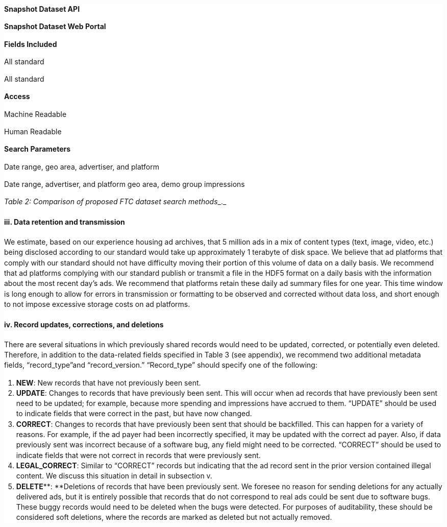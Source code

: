**Snapshot Dataset API**

**Snapshot Dataset Web Portal**

**Fields Included**

All standard

All standard

**Access**

Machine Readable

Human Readable

**Search Parameters**

Date range, geo area, advertiser, and platform

Date range, advertiser, and platform geo area, demo group impressions

_Table 2: Comparison of proposed FTC dataset search methods__._

#### iii. Data retention and transmission

We estimate, based on our experience housing ad archives, that 5 million ads in a mix of content types (text, image, video, etc.) being disclosed according to our standard would take up approximately 1 terabyte of disk space. We believe that ad platforms that comply with our standard should not have difficulty moving their portion of this volume of data on a daily basis. We recommend that ad platforms complying with our standard publish or transmit a file in the HDF5 format on a daily basis with the information about the most recent day’s ads. We recommend that platforms retain these daily ad summary files for one year. This time window is long enough to allow for errors in transmission or formatting to be observed and corrected without data loss, and short enough to not impose excessive storage costs on ad platforms.

#### iv. Record updates, corrections, and deletions

There are several situations in which previously shared records would need to be updated, corrected, or potentially even deleted. Therefore, in addition to the data-related fields specified in Table 3 (see appendix), we recommend two additional metadata fields, “record_type”and “record_version.” “Record_type” should specify one of the following:

  1. **NEW**: New records that have not previously been sent.
  2. **UPDATE**: Changes to records that have previously been sent. This will occur when ad records that have previously been sent need to be updated; for example, because more spending and impressions have accrued to them. “UPDATE” should be used to indicate fields that were correct in the past, but have now changed.
  3. **CORRECT**: Changes to records that have previously been sent that should be backfilled. This can happen for a variety of reasons. For example, if the ad payer had been incorrectly specified, it may be updated with the correct ad payer. Also, if data previously sent was incorrect because of a software bug, any field might need to be corrected. “CORRECT” should be used to indicate fields that were not correct in records that were previously sent.
  4. **LEGAL_CORRECT**: Similar to “CORRECT” records but indicating that the ad record sent in the prior version contained illegal content. We discuss this situation in detail in subsection v.
  5. **DELETE****: **Deletions of records that have been previously sent. We foresee no reason for sending deletions for any actually delivered ads, but it is entirely possible that records that do not correspond to real ads could be sent due to software bugs. These buggy records would need to be deleted when the bugs were detected. For purposes of auditability, these should be considered soft deletions, where the records are marked as deleted but not actually removed.

